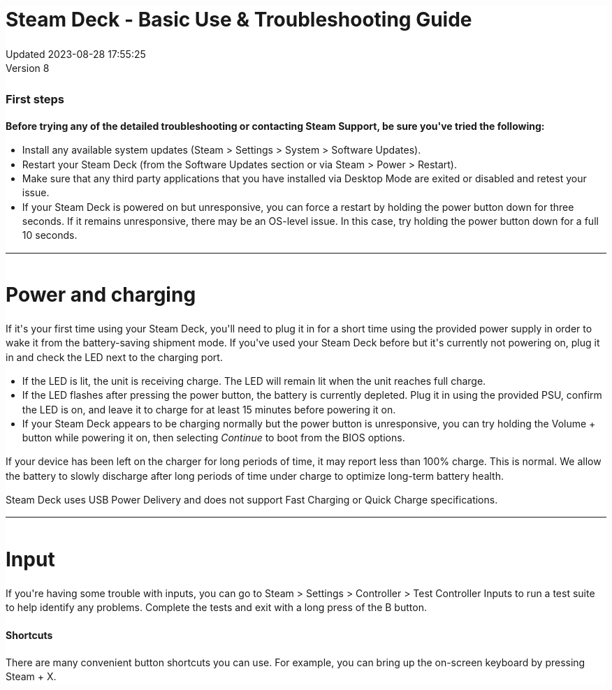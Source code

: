 # Steam Deck - Basic Use & Troubleshooting Guide
Updated 2023-08-28 17:55:25  
Version 8  

### First steps
**Before trying any of the detailed troubleshooting or contacting Steam Support, be sure you've tried the following:**  
* Install any available system updates (Steam > Settings > System > Software Updates).
* Restart your Steam Deck (from the Software Updates section or via Steam > Power > Restart).
* Make sure that any third party applications that you have installed via Desktop Mode are exited or disabled and retest your issue.
* If your Steam Deck is powered on but unresponsive, you can force a restart by holding the power button down for three seconds. If it remains unresponsive, there may be an OS-level issue. In this case, try holding the power button down for a full 10 seconds.
   
---
   
# Power and charging
  
If it's your first time using your Steam Deck, you'll need to plug it in for a short time using the provided power supply in order to wake it from the battery-saving shipment mode. If you've used your Steam Deck before but it's currently not powering on, plug it in and check the LED next to the charging port.  
* If the LED is lit, the unit is receiving charge. The LED will remain lit when the unit reaches full charge.
* If the LED flashes after pressing the power button, the battery is currently depleted. Plug it in using the provided PSU, confirm the LED is on, and leave it to charge for at least 15 minutes before powering it on.
* If your Steam Deck appears to be charging normally but the power button is unresponsive, you can try holding the Volume + button while powering it on, then selecting *Continue* to boot from the BIOS options.
  
If your device has been left on the charger for long periods of time, it may report less than 100% charge. This is normal. We allow the battery to slowly discharge after long periods of time under charge to optimize long-term battery health.  
  
Steam Deck uses USB Power Delivery and does not support Fast Charging or Quick Charge specifications.  
  
---
  
# Input
  
If you're having some trouble with inputs, you can go to Steam > Settings > Controller > Test Controller Inputs to run a test suite to help identify any problems. Complete the tests and exit with a long press of the B button.  
#### Shortcuts
  
There are many convenient button shortcuts you can use. For example, you can bring up the on-screen keyboard by pressing Steam + X.   
  